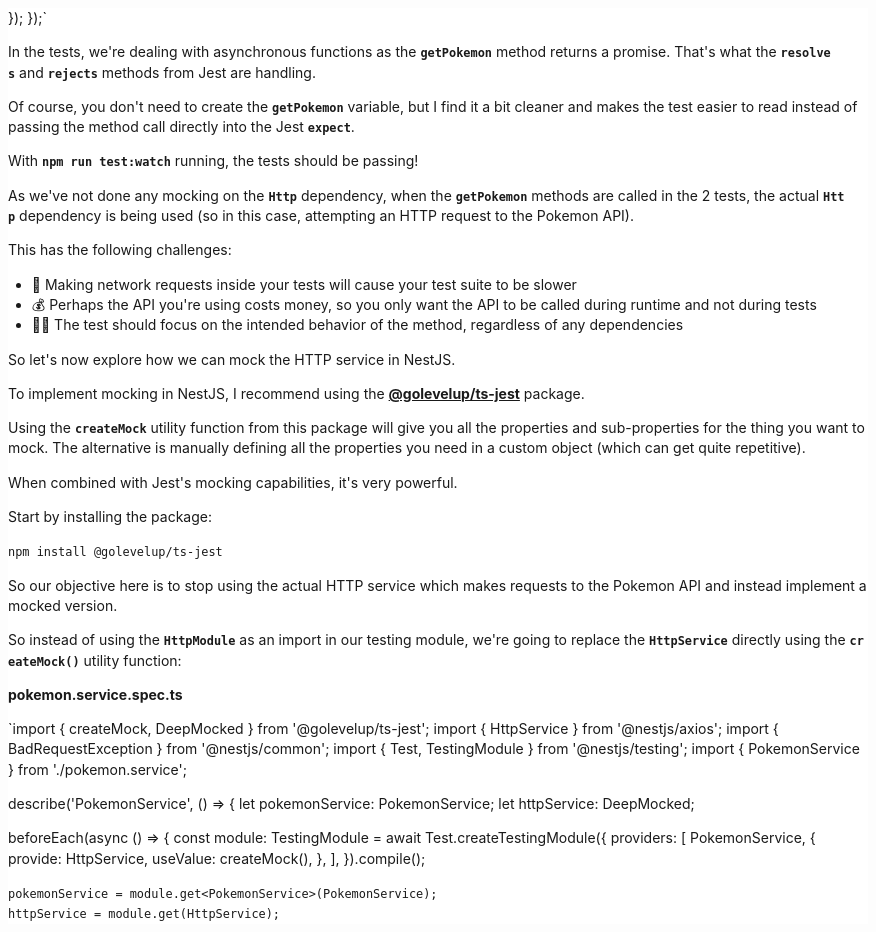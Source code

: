 }); });`

In the tests, we're dealing with asynchronous functions as the **`getPokemon`** method returns a promise. That's what the **`resolves`** and **`rejects`** methods from Jest are handling.

Of course, you don't need to create the **`getPokemon`** variable, but I find it a bit cleaner and makes the test easier to read instead of passing the method call directly into the Jest **`expect`**.

With **`npm run test:watch`** running, the tests should be passing!

As we've not done any mocking on the **`Http`** dependency, when the **`getPokemon`** methods are called in the 2 tests, the actual **`Http`** dependency is being used (so in this case, attempting an HTTP request to the Pokemon API).

This has the following challenges:

- 🐌 Making network requests inside your tests will cause your test suite to be slower
- 💰 Perhaps the API you're using costs money, so you only want the API to be called during runtime and not during tests
- 🧘‍♀️ The test should focus on the intended behavior of the method, regardless of any dependencies

So let's now explore how we can mock the HTTP service in NestJS.

To implement mocking in NestJS, I recommend using the [**@golevelup/ts-jest**](https://www.npmjs.com/package/@golevelup/ts-jest) package.

Using the **`createMock`** utility function from this package will give you all the properties and sub-properties for the thing you want to mock. The alternative is manually defining all the properties you need in a custom object (which can get quite repetitive).

When combined with Jest's mocking capabilities, it's very powerful.

Start by installing the package:

`npm install @golevelup/ts-jest`

So our objective here is to stop using the actual HTTP service which makes requests to the Pokemon API and instead implement a mocked version.

So instead of using the **`HttpModule`** as an import in our testing module, we're going to replace the **`HttpService`** directly using the **`createMock()`** utility function:

**pokemon.service.spec.ts**

`import { createMock, DeepMocked } from '@golevelup/ts-jest'; import { HttpService } from '@nestjs/axios'; import { BadRequestException } from '@nestjs/common'; import { Test, TestingModule } from '@nestjs/testing'; import { PokemonService } from './pokemon.service';

describe('PokemonService', () => { let pokemonService: PokemonService; let httpService: DeepMocked<HttpService>;

beforeEach(async () => { const module: TestingModule = await Test.createTestingModule({ providers: [ PokemonService, { provide: HttpService, useValue: createMock<HttpService>(), }, ], }).compile();

```
pokemonService = module.get<PokemonService>(PokemonService);
httpService = module.get(HttpService);
```
